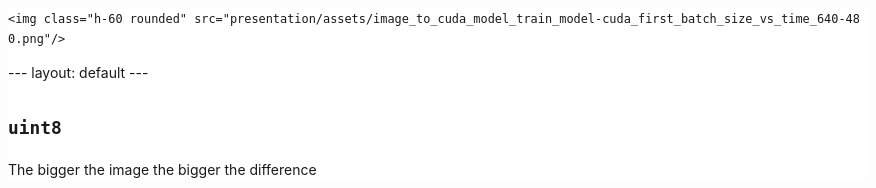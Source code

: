     <img class="h-60 rounded" src="presentation/assets/image_to_cuda_model_train_model-cuda_first_batch_size_vs_time_640-480.png"/>
  </div>
</div>
---
layout: default
---

## `uint8`
The bigger the image the bigger the difference

<div class="flex flex-col  gap-1 items-center justify-center">
  <div class="flex  gap-1 items-center justify-center">